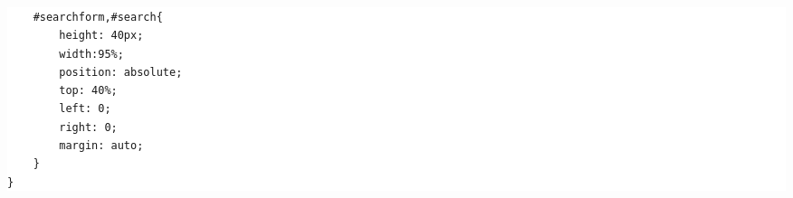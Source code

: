 ```
    #searchform,#search{
        height: 40px;
        width:95%;
        position: absolute;
        top: 40%;
        left: 0;
        right: 0;
        margin: auto;
    }
}
```

